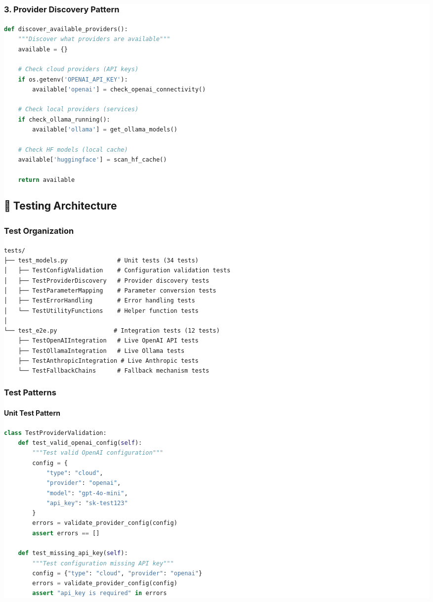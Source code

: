 ### **3. Provider Discovery Pattern**
```python
def discover_available_providers():
    """Discover what providers are available"""
    available = {}
    
    # Check cloud providers (API keys)
    if os.getenv('OPENAI_API_KEY'):
        available['openai'] = check_openai_connectivity()
    
    # Check local providers (services)
    if check_ollama_running():
        available['ollama'] = get_ollama_models()
        
    # Check HF models (local cache)
    available['huggingface'] = scan_hf_cache()
    
    return available
```

## 🧪 Testing Architecture

### **Test Organization**
```
tests/
├── test_models.py              # Unit tests (34 tests)
│   ├── TestConfigValidation    # Configuration validation tests
│   ├── TestProviderDiscovery   # Provider discovery tests  
│   ├── TestParameterMapping    # Parameter conversion tests
│   ├── TestErrorHandling       # Error handling tests
│   └── TestUtilityFunctions    # Helper function tests
│
└── test_e2e.py                # Integration tests (12 tests)
    ├── TestOpenAIIntegration   # Live OpenAI API tests
    ├── TestOllamaIntegration   # Live Ollama tests  
    ├── TestAnthropicIntegration # Live Anthropic tests
    └── TestFallbackChains      # Fallback mechanism tests
```

### **Test Patterns**

#### **Unit Test Pattern**
```python
class TestProviderValidation:
    def test_valid_openai_config(self):
        """Test valid OpenAI configuration"""
        config = {
            "type": "cloud",
            "provider": "openai", 
            "model": "gpt-4o-mini",
            "api_key": "sk-test123"
        }
        errors = validate_provider_config(config)
        assert errors == []
    
    def test_missing_api_key(self):
        """Test configuration missing API key"""
        config = {"type": "cloud", "provider": "openai"}
        errors = validate_provider_config(config)
        assert "api_key is required" in errors
```
